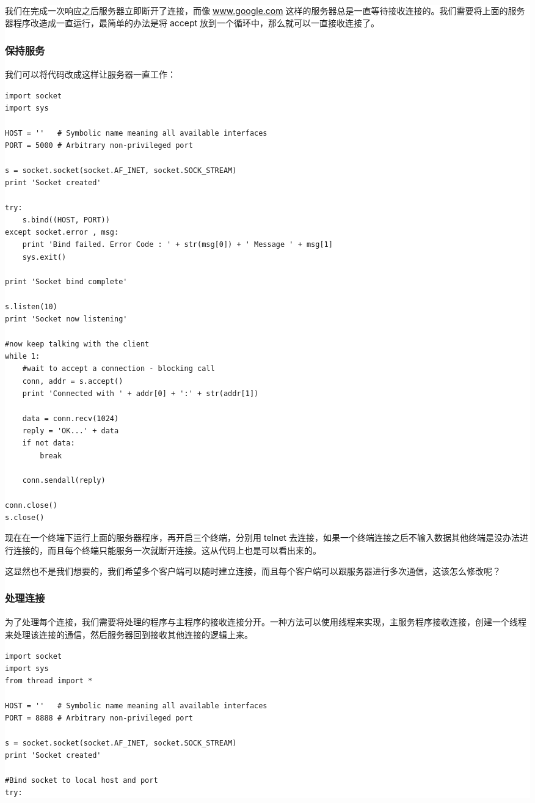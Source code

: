我们在完成一次响应之后服务器立即断开了连接，而像 www.google.com 这样的服务器总是一直等待接收连接的。我们需要将上面的服务器程序改造成一直运行，最简单的办法是将 accept 放到一个循环中，那么就可以一直接收连接了。




### 保持服务
我们可以将代码改成这样让服务器一直工作：
```
import socket
import sys
 
HOST = ''   # Symbolic name meaning all available interfaces
PORT = 5000 # Arbitrary non-privileged port
 
s = socket.socket(socket.AF_INET, socket.SOCK_STREAM)
print 'Socket created'
 
try:
    s.bind((HOST, PORT))
except socket.error , msg:
    print 'Bind failed. Error Code : ' + str(msg[0]) + ' Message ' + msg[1]
    sys.exit()
     
print 'Socket bind complete'
 
s.listen(10)
print 'Socket now listening'
 
#now keep talking with the client
while 1:
    #wait to accept a connection - blocking call
    conn, addr = s.accept()
    print 'Connected with ' + addr[0] + ':' + str(addr[1])
     
    data = conn.recv(1024)
    reply = 'OK...' + data
    if not data: 
        break
     
    conn.sendall(reply)
 
conn.close()
s.close()
```
现在在一个终端下运行上面的服务器程序，再开启三个终端，分别用 telnet 去连接，如果一个终端连接之后不输入数据其他终端是没办法进行连接的，而且每个终端只能服务一次就断开连接。这从代码上也是可以看出来的。

这显然也不是我们想要的，我们希望多个客户端可以随时建立连接，而且每个客户端可以跟服务器进行多次通信，这该怎么修改呢？

### 处理连接
为了处理每个连接，我们需要将处理的程序与主程序的接收连接分开。一种方法可以使用线程来实现，主服务程序接收连接，创建一个线程来处理该连接的通信，然后服务器回到接收其他连接的逻辑上来。
```
import socket
import sys
from thread import *
 
HOST = ''   # Symbolic name meaning all available interfaces
PORT = 8888 # Arbitrary non-privileged port
 
s = socket.socket(socket.AF_INET, socket.SOCK_STREAM)
print 'Socket created'
 
#Bind socket to local host and port
try:
```